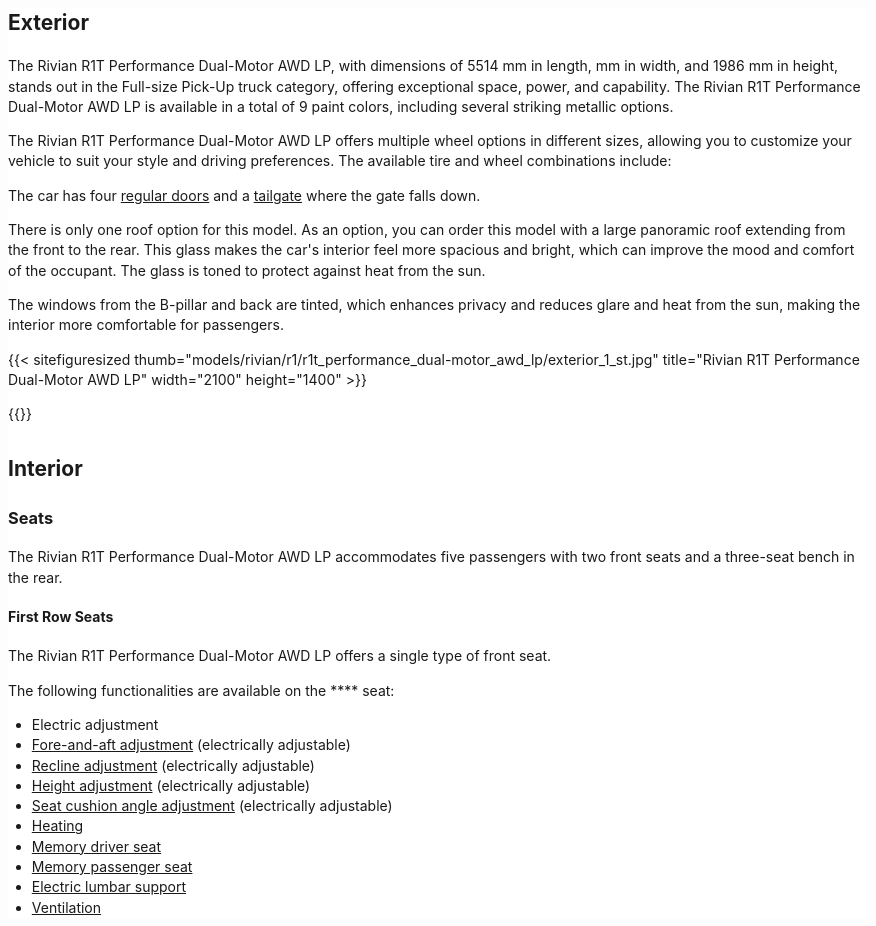 ## Exterior

The Rivian R1T Performance Dual-Motor AWD LP, with dimensions of 5514 mm in length,  mm in width, and 1986 mm in height, stands out in the Full-size Pick-Up truck category, offering exceptional space, power, and capability. The Rivian R1T Performance Dual-Motor AWD LP is available in a total of 9 paint colors, including several striking metallic options.

The Rivian R1T Performance Dual-Motor AWD LP offers multiple wheel options in different sizes, allowing you to customize your vehicle to suit your style and driving preferences. The available tire and wheel combinations include:

The car has four [regular doors](../../../../technology/doors/) and a [tailgate](../../../../technology/doors/#split-tailgate) where the gate falls down.

There is only one roof option for this model. As an option, you can order this model with a large panoramic roof extending from the front to the rear. This glass makes the car's interior feel more spacious and bright, which can improve the mood and comfort of the occupant. The glass is toned to protect against heat from the sun.

The windows from the B-pillar and back are tinted, which enhances privacy and reduces glare and heat from the sun, making the interior more comfortable for passengers.

{{< sitefiguresized thumb="models/rivian/r1/r1t_performance_dual-motor_awd_lp/exterior_1_st.jpg" title="Rivian R1T Performance Dual-Motor AWD LP" width="2100" height="1400"  >}}

{{<evkxdisplayaddarticle />}}

## Interior

### Seats

The Rivian R1T Performance Dual-Motor AWD LP accommodates five passengers with two front seats and a three-seat bench in the rear.

#### First Row Seats

The Rivian R1T Performance Dual-Motor AWD LP offers a single type of front seat.

The following functionalities are available on the **** seat:

- Electric adjustment
- [Fore-and-aft adjustment](../../../../technology/seats/adjustment/#fore-and-aft-adjustment) (electrically adjustable)
- [Recline adjustment](../../../../technology/seats/adjustment/#recline-adjustment) (electrically adjustable)
- [Height adjustment](../../../../technology/seats/adjustment/#height-adjustment) (electrically adjustable)
- [Seat cushion angle adjustment](../../../../technology/seats/adjustment/#seat-cushion-angle-adjustment) (electrically adjustable)
- [Heating](../../../../technology/seats/adjustment/#heating)
- [Memory driver seat](../../../../technology/seats/adjustment/#seat-memory)
- [Memory passenger seat](../../../../technology/seats/adjustment/#seat-memory)
- [Electric lumbar support](../../../../technology/seats/adjustment/#lumbar-support)
- [Ventilation](../../../../technology/seats/adjustment/#ventilation)
